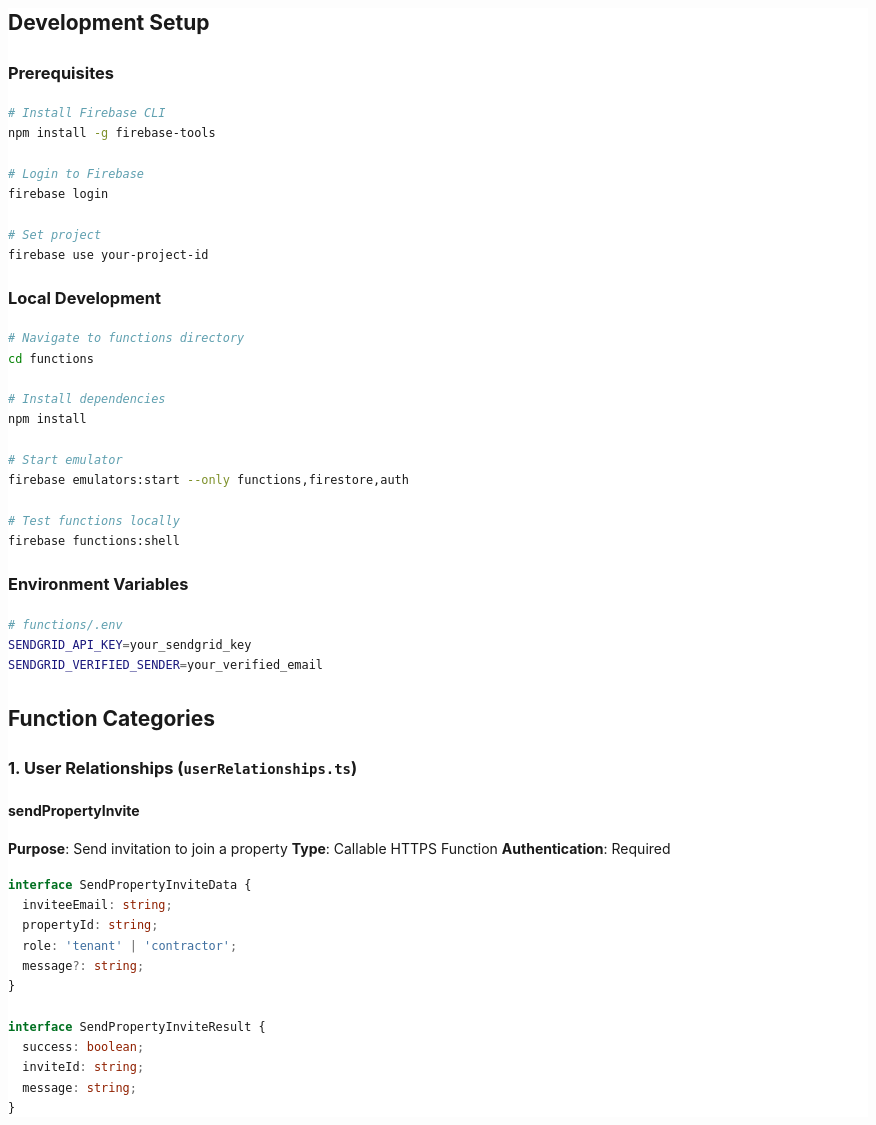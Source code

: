 ## Development Setup

### Prerequisites
```bash
# Install Firebase CLI
npm install -g firebase-tools

# Login to Firebase
firebase login

# Set project
firebase use your-project-id
```

### Local Development
```bash
# Navigate to functions directory
cd functions

# Install dependencies
npm install

# Start emulator
firebase emulators:start --only functions,firestore,auth

# Test functions locally
firebase functions:shell
```

### Environment Variables
```bash
# functions/.env
SENDGRID_API_KEY=your_sendgrid_key
SENDGRID_VERIFIED_SENDER=your_verified_email
```

## Function Categories

### 1. User Relationships (`userRelationships.ts`)

#### sendPropertyInvite
**Purpose**: Send invitation to join a property
**Type**: Callable HTTPS Function
**Authentication**: Required

```typescript
interface SendPropertyInviteData {
  inviteeEmail: string;
  propertyId: string;
  role: 'tenant' | 'contractor';
  message?: string;
}

interface SendPropertyInviteResult {
  success: boolean;
  inviteId: string;
  message: string;
}
```
